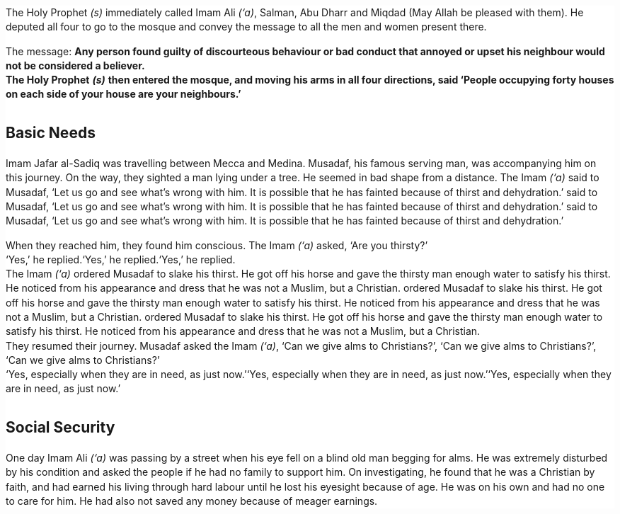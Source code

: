 The Holy Prophet *(s)* immediately called Imam Ali *(‘a)*, Salman, Abu
Dharr and Miqdad (May Allah be pleased with them). He deputed all four
to go to the mosque and convey the message to all the men and women
present there.

The message: **Any person found guilty of discourteous behaviour or bad
conduct that annoyed or upset his neighbour would not be considered a
believer.**   
 **The Holy Prophet** ***(s)*** **then entered the mosque, and moving
his arms in all four directions, said ‘People occupying forty houses on
each side of your house are your neighbours.’**

Basic Needs
-----------

Imam Jafar al-Sadiq was travelling between Mecca and Medina. Musadaf,
his famous serving man, was accompanying him on this journey. On the
way, they sighted a man lying under a tree. He seemed in bad shape from
a distance. The Imam *(‘a)* said to Musadaf, ‘Let us go and see what’s
wrong with him. It is possible that he has fainted because of thirst and
dehydration.’ said to Musadaf, ‘Let us go and see what’s wrong with him.
It is possible that he has fainted because of thirst and dehydration.’
said to Musadaf, ‘Let us go and see what’s wrong with him. It is
possible that he has fainted because of thirst and dehydration.’

When they reached him, they found him conscious. The Imam *(‘a)* asked,
‘Are you thirsty?’  
 ‘Yes,’ he replied.‘Yes,’ he replied.‘Yes,’ he replied.  
 The Imam *(‘a)* ordered Musadaf to slake his thirst. He got off his
horse and gave the thirsty man enough water to satisfy his thirst. He
noticed from his appearance and dress that he was not a Muslim, but a
Christian. ordered Musadaf to slake his thirst. He got off his horse and
gave the thirsty man enough water to satisfy his thirst. He noticed from
his appearance and dress that he was not a Muslim, but a Christian.
ordered Musadaf to slake his thirst. He got off his horse and gave the
thirsty man enough water to satisfy his thirst. He noticed from his
appearance and dress that he was not a Muslim, but a Christian.  
 They resumed their journey. Musadaf asked the Imam *(‘a)*, ‘Can we give
alms to Christians?’, ‘Can we give alms to Christians?’, ‘Can we give
alms to Christians?’  
 ‘Yes, especially when they are in need, as just now.’‘Yes, especially
when they are in need, as just now.’‘Yes, especially when they are in
need, as just now.’

Social Security
---------------

One day Imam Ali *(‘a)* was passing by a street when his eye fell on a
blind old man begging for alms. He was extremely disturbed by his
condition and asked the people if he had no family to support him. On
investigating, he found that he was a Christian by faith, and had earned
his living through hard labour until he lost his eyesight because of
age. He was on his own and had no one to care for him. He had also not
saved any money because of meager earnings.

